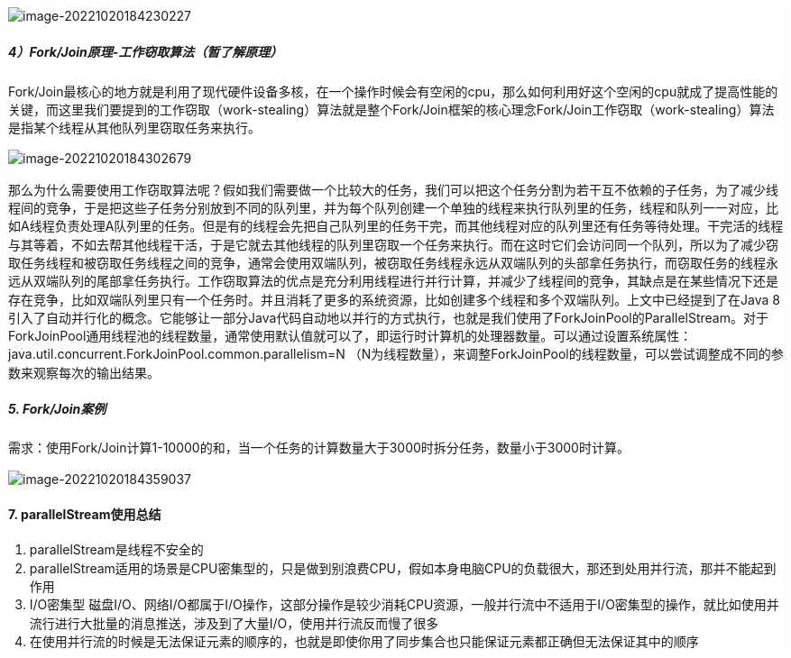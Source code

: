 ![image-20221020184230227](D:\yjxz\Review_outline\yjxz\background\_01JavaSE\12jdk8\document\assets\image-20221020184230227.png)

##### 4）Fork/Join原理-工作窃取算法（暂了解原理）

Fork/Join最核心的地方就是利用了现代硬件设备多核，在一个操作时候会有空闲的cpu，那么如何利用好这个空闲的cpu就成了提高性能的关键，而这里我们要提到的工作窃取（work-stealing）算法就是整个Fork/Join框架的核心理念Fork/Join工作窃取（work-stealing）算法是指某个线程从其他队列里窃取任务来执行。

![image-20221020184302679](D:\yjxz\Review_outline\yjxz\background\_01JavaSE\12jdk8\document\assets\image-20221020184302679.png)

那么为什么需要使用工作窃取算法呢？假如我们需要做一个比较大的任务，我们可以把这个任务分割为若干互不依赖的子任务，为了减少线程间的竞争，于是把这些子任务分别放到不同的队列里，并为每个队列创建一个单独的线程来执行队列里的任务，线程和队列一一对应，比如A线程负责处理A队列里的任务。但是有的线程会先把自己队列里的任务干完，而其他线程对应的队列里还有任务等待处理。干完活的线程与其等着，不如去帮其他线程干活，于是它就去其他线程的队列里窃取一个任务来执行。而在这时它们会访问同一个队列，所以为了减少窃取任务线程和被窃取任务线程之间的竞争，通常会使用双端队列，被窃取任务线程永远从双端队列的头部拿任务执行，而窃取任务的线程永远从双端队列的尾部拿任务执行。工作窃取算法的优点是充分利用线程进行并行计算，并减少了线程间的竞争，其缺点是在某些情况下还是存在竞争，比如双端队列里只有一个任务时。并且消耗了更多的系统资源，比如创建多个线程和多个双端队列。上文中已经提到了在Java 8引入了自动并行化的概念。它能够让一部分Java代码自动地以并行的方式执行，也就是我们使用了ForkJoinPool的ParallelStream。对于ForkJoinPool通用线程池的线程数量，通常使用默认值就可以了，即运行时计算机的处理器数量。可以通过设置系统属性：java.util.concurrent.ForkJoinPool.common.parallelism=N （N为线程数量），来调整ForkJoinPool的线程数量，可以尝试调整成不同的参数来观察每次的输出结果。

##### 5. Fork/Join案例

需求：使用Fork/Join计算1-10000的和，当一个任务的计算数量大于3000时拆分任务，数量小于3000时计算。

![image-20221020184359037](D:\yjxz\Review_outline\yjxz\background\_01JavaSE\12jdk8\document\assets\image-20221020184359037.png)

#### 7. parallelStream使用总结

1. parallelStream是线程不安全的
2.  parallelStream适用的场景是CPU密集型的，只是做到别浪费CPU，假如本身电脑CPU的负载很大，那还到处用并行流，那并不能起到作用
3.  I/O密集型 磁盘I/O、网络I/O都属于I/O操作，这部分操作是较少消耗CPU资源，一般并行流中不适用于I/O密集型的操作，就比如使用并流行进行大批量的消息推送，涉及到了大量I/O，使用并行流反而慢了很多
4. 在使用并行流的时候是无法保证元素的顺序的，也就是即使你用了同步集合也只能保证元素都正确但无法保证其中的顺序
